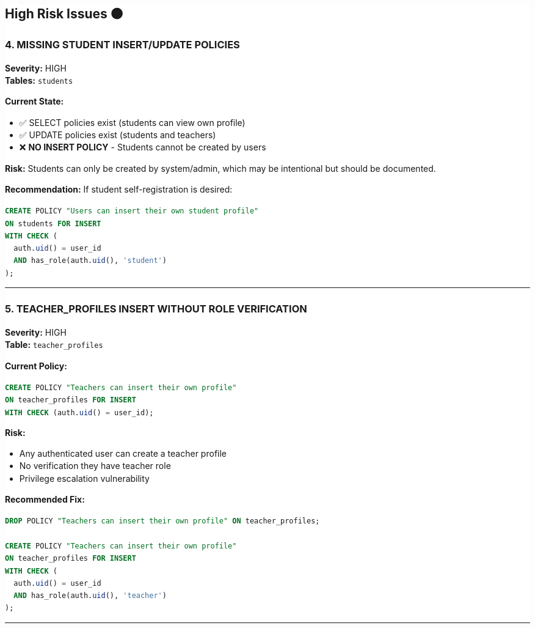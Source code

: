 
## High Risk Issues 🟠

### 4. MISSING STUDENT INSERT/UPDATE POLICIES

**Severity:** HIGH  
**Tables:** `students`

**Current State:**
- ✅ SELECT policies exist (students can view own profile)
- ✅ UPDATE policies exist (students and teachers)
- ❌ **NO INSERT POLICY** - Students cannot be created by users

**Risk:** Students can only be created by system/admin, which may be intentional but should be documented.

**Recommendation:**
If student self-registration is desired:
```sql
CREATE POLICY "Users can insert their own student profile"
ON students FOR INSERT
WITH CHECK (
  auth.uid() = user_id
  AND has_role(auth.uid(), 'student')
);
```

---

### 5. TEACHER_PROFILES INSERT WITHOUT ROLE VERIFICATION

**Severity:** HIGH  
**Table:** `teacher_profiles`

**Current Policy:**
```sql
CREATE POLICY "Teachers can insert their own profile"
ON teacher_profiles FOR INSERT
WITH CHECK (auth.uid() = user_id);
```

**Risk:**
- Any authenticated user can create a teacher profile
- No verification they have teacher role
- Privilege escalation vulnerability

**Recommended Fix:**
```sql
DROP POLICY "Teachers can insert their own profile" ON teacher_profiles;

CREATE POLICY "Teachers can insert their own profile"
ON teacher_profiles FOR INSERT
WITH CHECK (
  auth.uid() = user_id 
  AND has_role(auth.uid(), 'teacher')
);
```

---